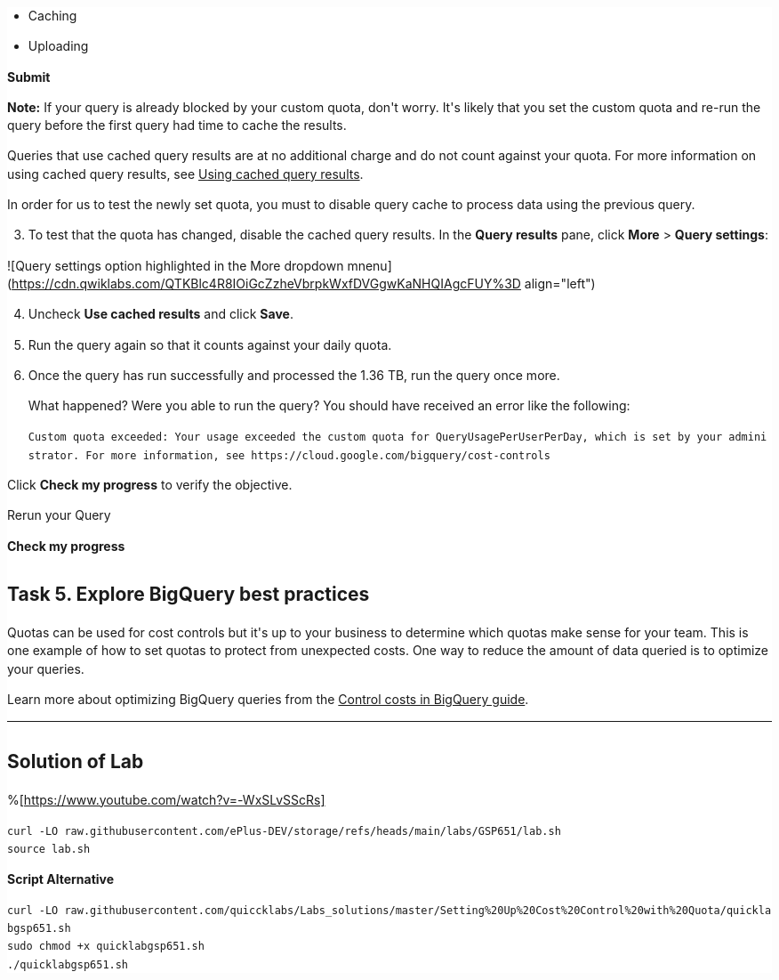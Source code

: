 * Caching
    
* Uploading
    

**Submit**

**Note:** If your query is already blocked by your custom quota, don't worry. It's likely that you set the custom quota and re-run the query before the first query had time to cache the results.

Queries that use cached query results are at no additional charge and do not count against your quota. For more information on using cached query results, see [Using cached query results](https://cloud.google.com/bigquery/docs/cached-results).

In order for us to test the newly set quota, you must to disable query cache to process data using the previous query.

3. To test that the quota has changed, disable the cached query results. In the **Query results** pane, click **More** &gt; **Query settings**:
    

![Query settings option highlighted in the More dropdown mnenu](https://cdn.qwiklabs.com/QTKBlc4R8IOiGcZzheVbrpkWxfDVGgwKaNHQIAgcFUY%3D align="left")

4. Uncheck **Use cached results** and click **Save**.
    
5. Run the query again so that it counts against your daily quota.
    
6. Once the query has run successfully and processed the 1.36 TB, run the query once more.
    
    What happened? Were you able to run the query? You should have received an error like the following:
    
    `Custom quota exceeded: Your usage exceeded the custom quota for QueryUsagePerUserPerDay, which is set by your administrator. For more information, see https://cloud.google.com/bigquery/cost-controls`
    

Click **Check my progress** to verify the objective.

Rerun your Query

**Check my progress**

## **Task 5. Explore BigQuery best practices**

Quotas can be used for cost controls but it's up to your business to determine which quotas make sense for your team. This is one example of how to set quotas to protect from unexpected costs. One way to reduce the amount of data queried is to optimize your queries.

Learn more about optimizing BigQuery queries from the [Control costs in BigQuery guide](https://cloud.google.com/bigquery/docs/best-practices-costs).

---

## Solution of Lab

%[https://www.youtube.com/watch?v=-WxSLvSScRs] 

```apache
curl -LO raw.githubusercontent.com/ePlus-DEV/storage/refs/heads/main/labs/GSP651/lab.sh
source lab.sh
```

**Script Alternative**

```apache
curl -LO raw.githubusercontent.com/quiccklabs/Labs_solutions/master/Setting%20Up%20Cost%20Control%20with%20Quota/quicklabgsp651.sh
sudo chmod +x quicklabgsp651.sh
./quicklabgsp651.sh

```